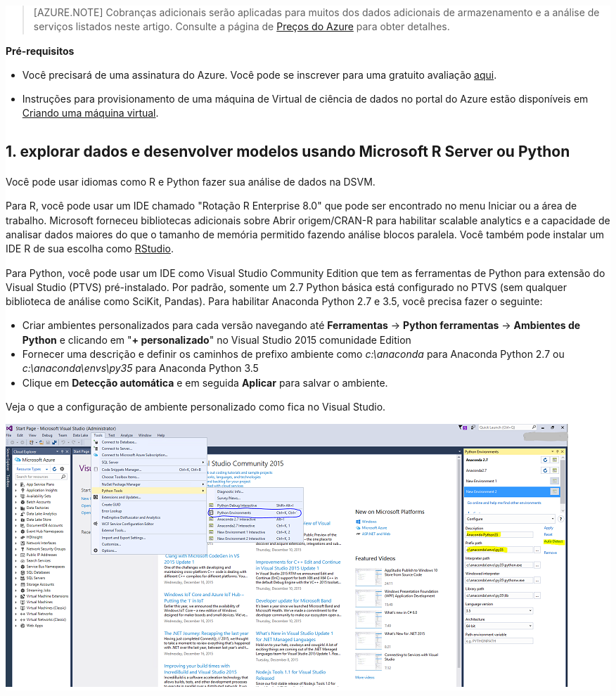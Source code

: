 
>[AZURE.NOTE] Cobranças adicionais serão aplicadas para muitos dos dados adicionais de armazenamento e a análise de serviços listados neste artigo. Consulte a página de [Preços do Azure](https://azure.microsoft.com/pricing/) para obter detalhes.


**Pré-requisitos**

- Você precisará de uma assinatura do Azure. Você pode se inscrever para uma gratuito avaliação [aqui](https://azure.microsoft.com/free/).

- Instruções para provisionamento de uma máquina de Virtual de ciência de dados no portal do Azure estão disponíveis em [Criando uma máquina virtual](https://portal.azure.com/#create/microsoft-ads.standard-data-science-vmstandard-data-science-vm).

## <a name="1-explore-data-and-develop-models-using-microsoft-r-server-or-python"></a>1. explorar dados e desenvolver modelos usando Microsoft R Server ou Python

Você pode usar idiomas como R e Python fazer sua análise de dados na DSVM.

Para R, você pode usar um IDE chamado "Rotação R Enterprise 8.0" que pode ser encontrado no menu Iniciar ou a área de trabalho. Microsoft forneceu bibliotecas adicionais sobre Abrir origem/CRAN-R para habilitar scalable analytics e a capacidade de analisar dados maiores do que o tamanho de memória permitido fazendo análise blocos paralela. Você também pode instalar um IDE R de sua escolha como [RStudio](https://www.rstudio.com/products/rstudio-desktop/).

Para Python, você pode usar um IDE como Visual Studio Community Edition que tem as ferramentas de Python para extensão do Visual Studio (PTVS) pré-instalado. Por padrão, somente um 2.7 Python básica está configurado no PTVS (sem qualquer biblioteca de análise como SciKit, Pandas). Para habilitar Anaconda Python 2.7 e 3.5, você precisa fazer o seguinte:

* Criar ambientes personalizados para cada versão navegando até **Ferramentas** -> **Python ferramentas** -> **Ambientes de Python** e clicando em "**+ personalizado**" no Visual Studio 2015 comunidade Edition
* Fornecer uma descrição e definir os caminhos de prefixo ambiente como *c:\anaconda* para Anaconda Python 2.7 ou *c:\anaconda\envs\py35* para Anaconda Python 3.5
* Clique em **Detecção automática** e em seguida **Aplicar** para salvar o ambiente.

Veja o que a configuração de ambiente personalizado como fica no Visual Studio.

![Configuração PTVS](./media/machine-learning-data-science-vm-do-ten-things/PTVSSetup.png)
